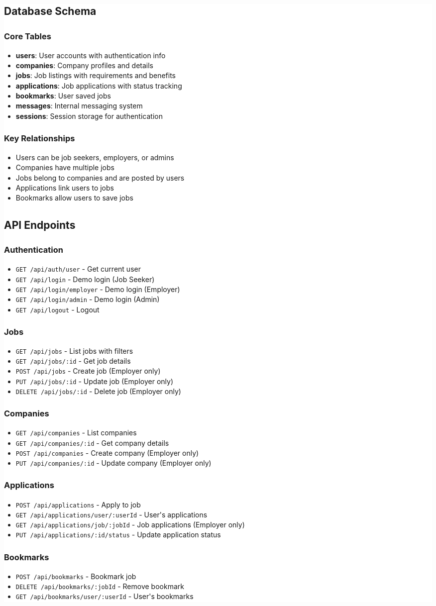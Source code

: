 ## Database Schema

### Core Tables
- **users**: User accounts with authentication info
- **companies**: Company profiles and details
- **jobs**: Job listings with requirements and benefits
- **applications**: Job applications with status tracking
- **bookmarks**: User saved jobs
- **messages**: Internal messaging system
- **sessions**: Session storage for authentication

### Key Relationships
- Users can be job seekers, employers, or admins
- Companies have multiple jobs
- Jobs belong to companies and are posted by users
- Applications link users to jobs
- Bookmarks allow users to save jobs

## API Endpoints

### Authentication
- `GET /api/auth/user` - Get current user
- `GET /api/login` - Demo login (Job Seeker)
- `GET /api/login/employer` - Demo login (Employer)
- `GET /api/login/admin` - Demo login (Admin)
- `GET /api/logout` - Logout

### Jobs
- `GET /api/jobs` - List jobs with filters
- `GET /api/jobs/:id` - Get job details
- `POST /api/jobs` - Create job (Employer only)
- `PUT /api/jobs/:id` - Update job (Employer only)
- `DELETE /api/jobs/:id` - Delete job (Employer only)

### Companies
- `GET /api/companies` - List companies
- `GET /api/companies/:id` - Get company details
- `POST /api/companies` - Create company (Employer only)
- `PUT /api/companies/:id` - Update company (Employer only)

### Applications
- `POST /api/applications` - Apply to job
- `GET /api/applications/user/:userId` - User's applications
- `GET /api/applications/job/:jobId` - Job applications (Employer only)
- `PUT /api/applications/:id/status` - Update application status

### Bookmarks
- `POST /api/bookmarks` - Bookmark job
- `DELETE /api/bookmarks/:jobId` - Remove bookmark
- `GET /api/bookmarks/user/:userId` - User's bookmarks
